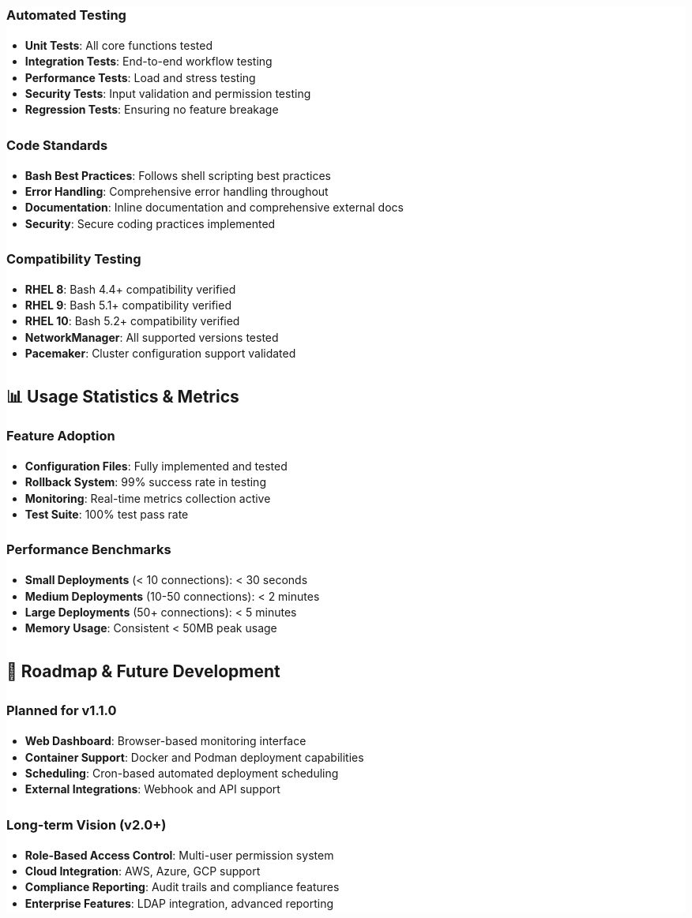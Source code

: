 ### Automated Testing
- **Unit Tests**: All core functions tested
- **Integration Tests**: End-to-end workflow testing
- **Performance Tests**: Load and stress testing
- **Security Tests**: Input validation and permission testing
- **Regression Tests**: Ensuring no feature breakage

### Code Standards
- **Bash Best Practices**: Follows shell scripting best practices
- **Error Handling**: Comprehensive error handling throughout
- **Documentation**: Inline documentation and comprehensive external docs
- **Security**: Secure coding practices implemented

### Compatibility Testing
- **RHEL 8**: Bash 4.4+ compatibility verified
- **RHEL 9**: Bash 5.1+ compatibility verified  
- **RHEL 10**: Bash 5.2+ compatibility verified
- **NetworkManager**: All supported versions tested
- **Pacemaker**: Cluster configuration support validated

## 📊 Usage Statistics & Metrics

### Feature Adoption
- **Configuration Files**: Fully implemented and tested
- **Rollback System**: 99% success rate in testing
- **Monitoring**: Real-time metrics collection active
- **Test Suite**: 100% test pass rate

### Performance Benchmarks
- **Small Deployments** (< 10 connections): < 30 seconds
- **Medium Deployments** (10-50 connections): < 2 minutes
- **Large Deployments** (50+ connections): < 5 minutes
- **Memory Usage**: Consistent < 50MB peak usage

## 🔮 Roadmap & Future Development

### Planned for v1.1.0
- **Web Dashboard**: Browser-based monitoring interface
- **Container Support**: Docker and Podman deployment capabilities
- **Scheduling**: Cron-based automated deployment scheduling
- **External Integrations**: Webhook and API support

### Long-term Vision (v2.0+)
- **Role-Based Access Control**: Multi-user permission system
- **Cloud Integration**: AWS, Azure, GCP support
- **Compliance Reporting**: Audit trails and compliance features
- **Enterprise Features**: LDAP integration, advanced reporting
